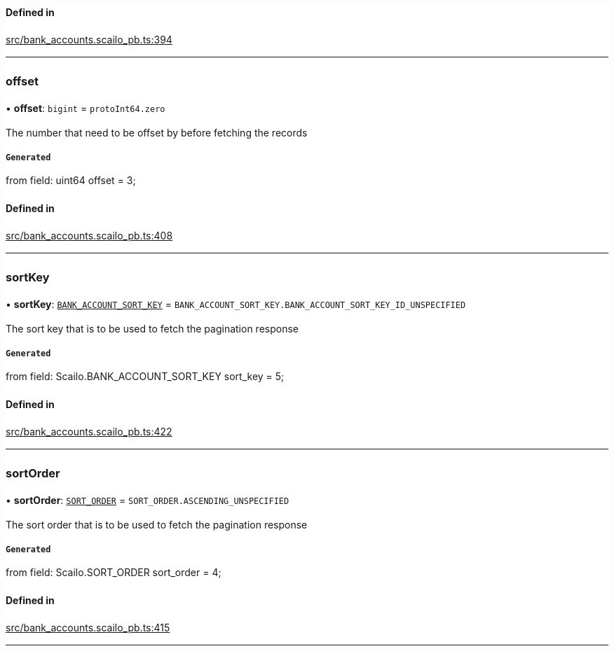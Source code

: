 #### Defined in

[src/bank_accounts.scailo_pb.ts:394](https://github.com/scailo/ts-sdk/blob/c10a36b57201dfa5903d4b53efa1e62aa6208936/src/bank_accounts.scailo_pb.ts#L394)

___

### offset

• **offset**: `bigint` = `protoInt64.zero`

The number that need to be offset by before fetching the records

**`Generated`**

from field: uint64 offset = 3;

#### Defined in

[src/bank_accounts.scailo_pb.ts:408](https://github.com/scailo/ts-sdk/blob/c10a36b57201dfa5903d4b53efa1e62aa6208936/src/bank_accounts.scailo_pb.ts#L408)

___

### sortKey

• **sortKey**: [`BANK_ACCOUNT_SORT_KEY`](../enums/BANK_ACCOUNT_SORT_KEY.md) = `BANK_ACCOUNT_SORT_KEY.BANK_ACCOUNT_SORT_KEY_ID_UNSPECIFIED`

The sort key that is to be used to fetch the pagination response

**`Generated`**

from field: Scailo.BANK_ACCOUNT_SORT_KEY sort_key = 5;

#### Defined in

[src/bank_accounts.scailo_pb.ts:422](https://github.com/scailo/ts-sdk/blob/c10a36b57201dfa5903d4b53efa1e62aa6208936/src/bank_accounts.scailo_pb.ts#L422)

___

### sortOrder

• **sortOrder**: [`SORT_ORDER`](../enums/SORT_ORDER.md) = `SORT_ORDER.ASCENDING_UNSPECIFIED`

The sort order that is to be used to fetch the pagination response

**`Generated`**

from field: Scailo.SORT_ORDER sort_order = 4;

#### Defined in

[src/bank_accounts.scailo_pb.ts:415](https://github.com/scailo/ts-sdk/blob/c10a36b57201dfa5903d4b53efa1e62aa6208936/src/bank_accounts.scailo_pb.ts#L415)

___
